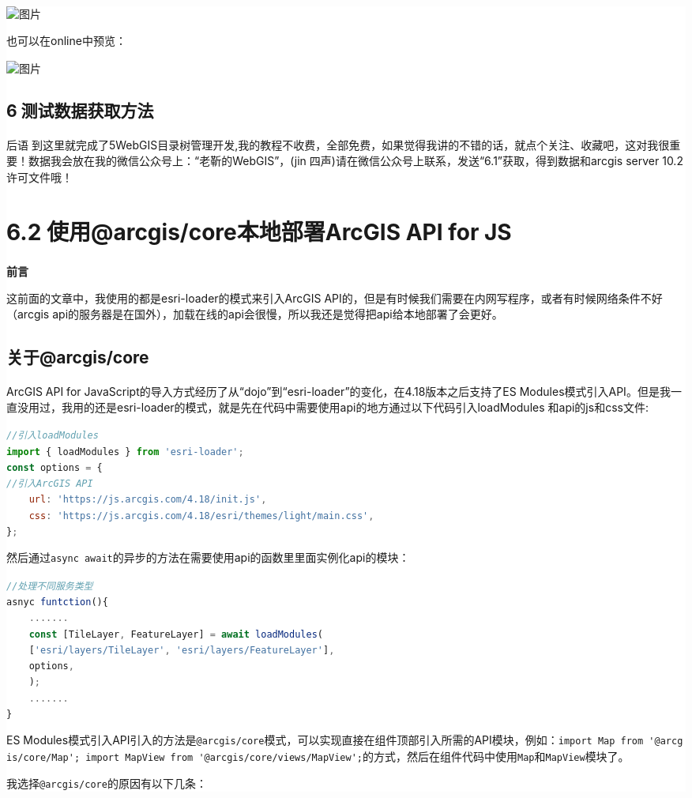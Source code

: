 ![图片](https://mmbiz.qpic.cn/mmbiz_png/ic2qpKQSVrLOnoia7Duerlnlc1NYM7VRHSkIA0BnLuzwGL51ThvFToQrBAJsTXPWLKecLictzgM0cTYwy2We83TnA/640?wx_fmt=png&wxfrom=5&wx_lazy=1&wx_co=1)


也可以在online中预览：

![图片](https://mmbiz.qpic.cn/mmbiz_png/ic2qpKQSVrLOnoia7Duerlnlc1NYM7VRHSNCokUicS0SlNy8l0kZuQz9nXbm1YBmr0XFyNKJh6DetRvLtEXibEiaAhw/640?wx_fmt=png&wxfrom=5&wx_lazy=1&wx_co=1)

## 6 测试数据获取方法

后语
到这里就完成了5WebGIS目录树管理开发,我的教程不收费，全部免费，如果觉得我讲的不错的话，就点个关注、收藏吧，这对我很重要！数据我会放在我的微信公众号上：“老靳的WebGIS”，(jin 四声)请在微信公众号上联系，发送“6.1”获取，得到数据和arcgis server 10.2许可文件哦！

# 6.2 使用@arcgis/core本地部署ArcGIS API for JS

**前言**

这前面的文章中，我使用的都是esri-loader的模式来引入ArcGIS API的，但是有时候我们需要在内网写程序，或者有时候网络条件不好（arcgis api的服务器是在国外），加载在线的api会很慢，所以我还是觉得把api给本地部署了会更好。

## **关于@arcgis/core**

ArcGIS API for JavaScript的导入方式经历了从“dojo”到“esri-loader”的变化，在4.18版本之后支持了ES Modules模式引入API。但是我一直没用过，我用的还是esri-loader的模式，就是先在代码中需要使用api的地方通过以下代码引入loadModules 和api的js和css文件:

```js
//引入loadModules
import { loadModules } from 'esri-loader';
const options = {
//引入ArcGIS API
    url: 'https://js.arcgis.com/4.18/init.js',
    css: 'https://js.arcgis.com/4.18/esri/themes/light/main.css',
};
```

然后通过`async await`的异步的方法在需要使用api的函数里里面实例化api的模块：

```js
//处理不同服务类型
asnyc funtction(){
    .......
    const [TileLayer, FeatureLayer] = await loadModules(
    ['esri/layers/TileLayer', 'esri/layers/FeatureLayer'],
    options,
    );
    .......
}
```

ES Modules模式引入API引入的方法是`@arcgis/core`模式，可以实现直接在组件顶部引入所需的API模块，例如：`import Map from '@arcgis/core/Map'; import MapView from '@arcgis/core/views/MapView';`的方式，然后在组件代码中使用`Map`和`MapView`模块了。

我选择`@arcgis/core`的原因有以下几条：
